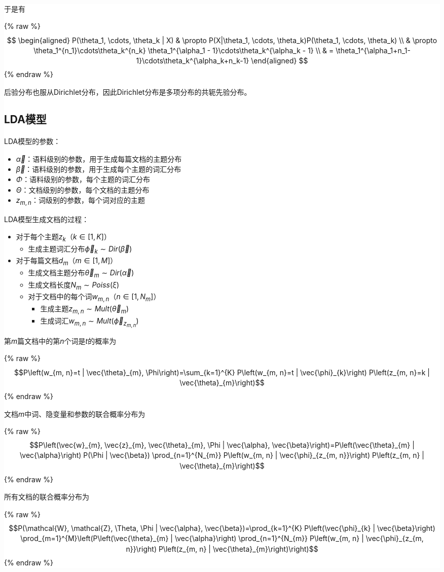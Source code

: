 于是有

{% raw %}
$$
\begin{aligned}
P(\theta_1, \cdots, \theta_k | X) & \propto P(X|\theta_1, \cdots, \theta_k)P(\theta_1, \cdots, \theta_k) \\
& \propto \theta_1^{n_1}\cdots\theta_k^{n_k} \theta_1^{\alpha_1 - 1}\cdots\theta_k^{\alpha_k - 1} \\
& = \theta_1^{\alpha_1+n_1-1}\cdots\theta_k^{\alpha_k+n_k-1}
\end{aligned}
$$
{% endraw %}

后验分布也服从Dirichlet分布，因此Dirichlet分布是多项分布的共轭先验分布。

## LDA模型

LDA模型的参数：

* $\vec{\alpha}$：语料级别的参数，用于生成每篇文档的主题分布
* $\vec{\beta}$：语料级别的参数，用于生成每个主题的词汇分布
* $\Phi$：语料级别的参数，每个主题的词汇分布
* $\Theta$：文档级别的参数，每个文档的主题分布
* $z_{m,n}$：词级别的参数，每个词对应的主题

LDA模型生成文档的过程：

* 对于每个主题$z_k$（$k\in [1, K]$）
  * 生成主题词汇分布$\vec{\phi}_k \sim Dir(\vec{\beta})$
* 对于每篇文档$d_m$（$m \in [1, M]$）
  * 生成文档主题分布$\vec{\theta}_m \sim Dir(\vec{\alpha})$
  * 生成文档长度$N_m \sim Poiss(\xi)$
  * 对于文档中的每个词$w_{m,n}$（$n \in [1, N_m]$）
    * 生成主题$z_{m,n} \sim Mult(\vec{\theta}_m)$
    * 生成词汇$w _ {m,n} \sim Mult(\vec{\phi} _ {z _ {m,n}})$

第$m$篇文档中的第$n$个词是$t$的概率为

{% raw %}
$$P\left(w_{m, n}=t | \vec{\theta}_{m}, \Phi\right)=\sum_{k=1}^{K} P\left(w_{m, n}=t | \vec{\phi}_{k}\right) P\left(z_{m, n}=k | \vec{\theta}_{m}\right)$$
{% endraw %}

文档$m$中词、隐变量和参数的联合概率分布为

{% raw %}
$$P\left(\vec{w}_{m}, \vec{z}_{m}, \vec{\theta}_{m}, \Phi | \vec{\alpha}, \vec{\beta}\right)=P\left(\vec{\theta}_{m} | \vec{\alpha}\right) P(\Phi | \vec{\beta}) \prod_{n=1}^{N_{m}} P\left(w_{m, n} | \vec{\phi}_{z_{m, n}}\right) P\left(z_{m, n} | \vec{\theta}_{m}\right)$$
{% endraw %}

所有文档的联合概率分布为

{% raw %}
$$P(\mathcal{W}, \mathcal{Z}, \Theta, \Phi | \vec{\alpha}, \vec{\beta})=\prod_{k=1}^{K} P\left(\vec{\phi}_{k} | \vec{\beta}\right) \prod_{m=1}^{M}\left(P\left(\vec{\theta}_{m} | \vec{\alpha}\right) \prod_{n=1}^{N_{m}} P\left(w_{m, n} | \vec{\phi}_{z_{m, n}}\right) P\left(z_{m, n} | \vec{\theta}_{m}\right)\right)$$
{% endraw %}
